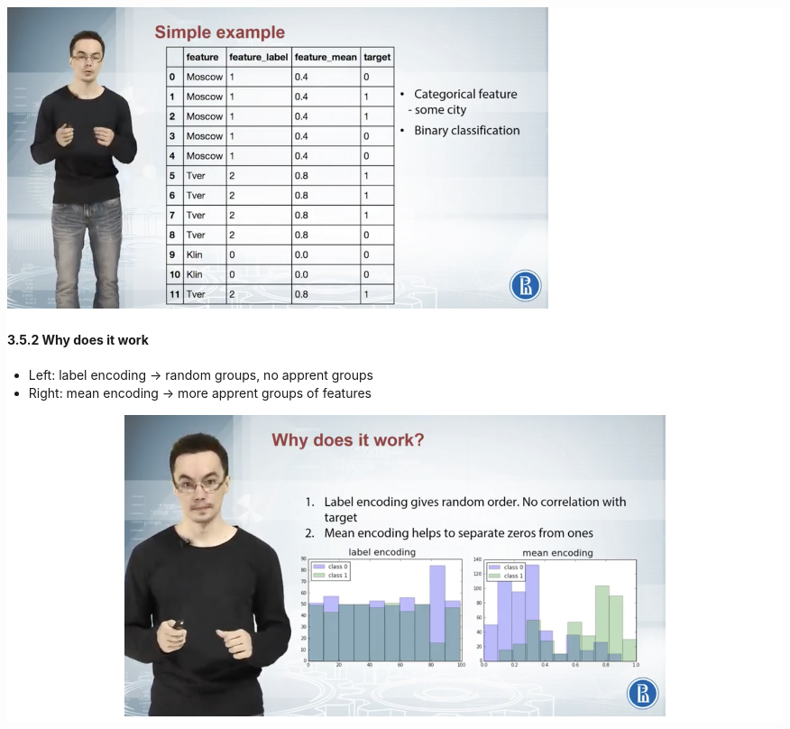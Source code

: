  <img src="../res/img/img152.png" width="600"/>
</p>

#### 3.5.2 Why does it work

+ Left: label encoding -> random groups, no apprent groups
+ Right: mean encoding -> more apprent groups of features

<p align="center">
  <img src="../res/img/img153.png" width="600"/>
</p>
